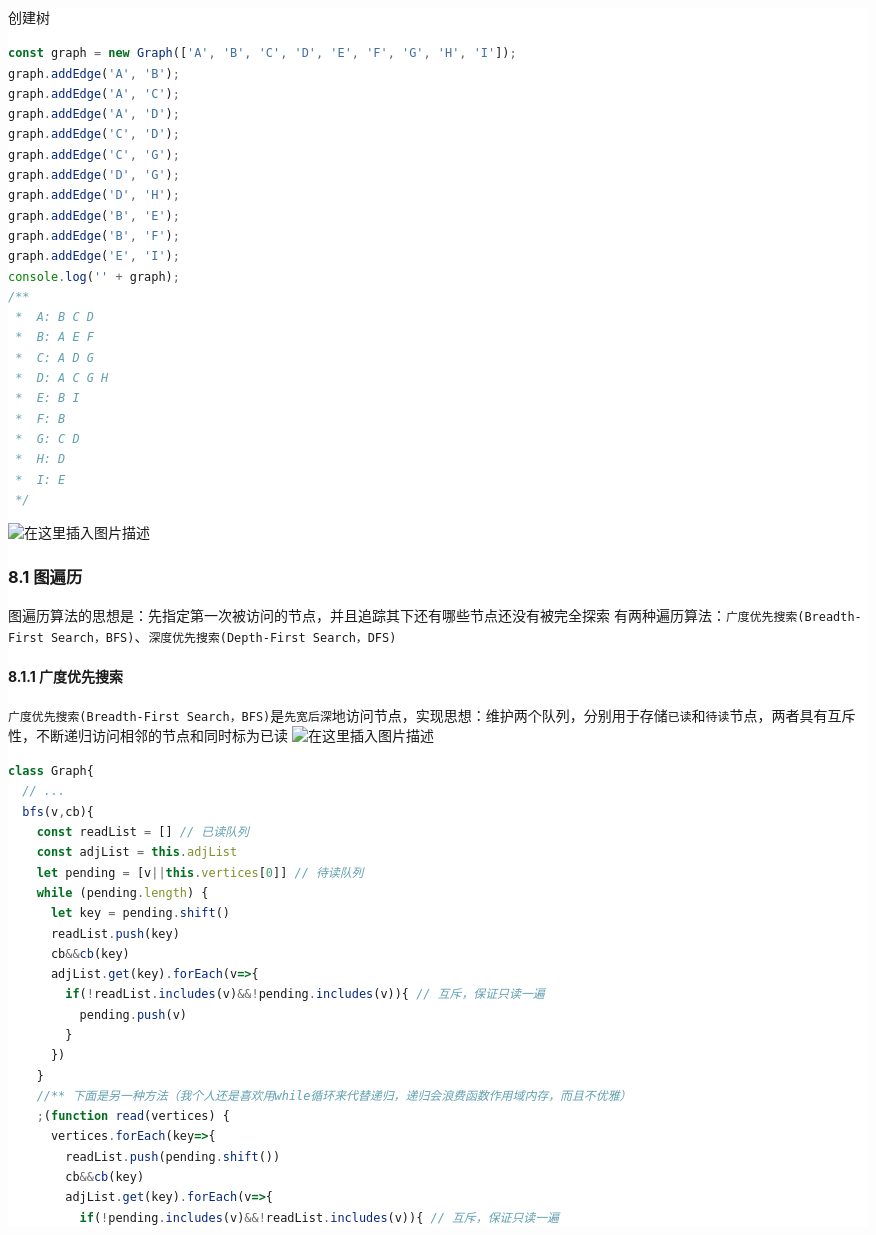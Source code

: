 创建树

```js
const graph = new Graph(['A', 'B', 'C', 'D', 'E', 'F', 'G', 'H', 'I']);
graph.addEdge('A', 'B');
graph.addEdge('A', 'C');
graph.addEdge('A', 'D');
graph.addEdge('C', 'D');
graph.addEdge('C', 'G');
graph.addEdge('D', 'G');
graph.addEdge('D', 'H');
graph.addEdge('B', 'E');
graph.addEdge('B', 'F');
graph.addEdge('E', 'I');
console.log('' + graph);
/**
 *  A: B C D
 *  B: A E F
 *  C: A D G
 *  D: A C G H
 *  E: B I
 *  F: B
 *  G: C D
 *  H: D
 *  I: E
 */
```

![在这里插入图片描述](https://p3-juejin.byteimg.com/tos-cn-i-k3u1fbpfcp/ca2926d8951a4f169a771a8c27804c26~tplv-k3u1fbpfcp-zoom-1.image)

### 8.1 图遍历

图遍历算法的思想是：先指定第一次被访问的节点，并且追踪其下还有哪些节点还没有被完全探索
有两种遍历算法：`广度优先搜索(Breadth-First Search，BFS)`、`深度优先搜索(Depth-First Search，DFS)`

#### 8.1.1 广度优先搜索

`广度优先搜索(Breadth-First Search，BFS)`是`先宽后深`地访问节点，实现思想：维护两个队列，分别用于存储`已读`和`待读`节点，两者具有互斥性，不断递归访问相邻的节点和同时标为已读
![在这里插入图片描述](https://p3-juejin.byteimg.com/tos-cn-i-k3u1fbpfcp/9d4da46dbc494e69a9da2140ee4c52a1~tplv-k3u1fbpfcp-zoom-1.image)

```js
class Graph{
  // ...
  bfs(v,cb){
    const readList = [] // 已读队列
    const adjList = this.adjList
    let pending = [v||this.vertices[0]] // 待读队列
    while (pending.length) {
      let key = pending.shift()
      readList.push(key)
      cb&&cb(key)
      adjList.get(key).forEach(v=>{
        if(!readList.includes(v)&&!pending.includes(v)){ // 互斥，保证只读一遍
          pending.push(v)
        }
      })
    }
    //** 下面是另一种方法（我个人还是喜欢用while循环来代替递归，递归会浪费函数作用域内存，而且不优雅）
    ;(function read(vertices) {
      vertices.forEach(key=>{
        readList.push(pending.shift())
        cb&&cb(key)
        adjList.get(key).forEach(v=>{
          if(!pending.includes(v)&&!readList.includes(v)){ // 互斥，保证只读一遍
```